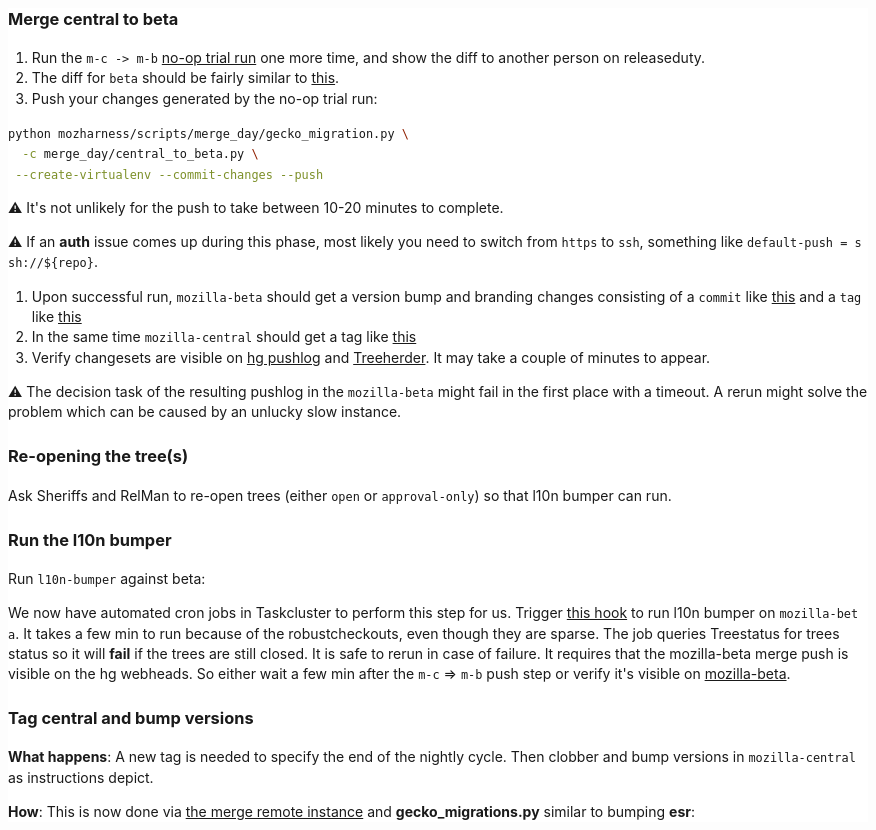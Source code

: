 ### Merge central to beta

1. Run the `m-c -> m-b` [no-op trial run](#do-migration-no-op-trial-runs) one more time, and show the diff to another person on releaseduty.
1. The diff for `beta` should be fairly similar to [this](https://hg.mozilla.org/releases/mozilla-beta/rev/2191d7f87e2e).
1. Push your changes generated by the no-op trial run:
```sh
python mozharness/scripts/merge_day/gecko_migration.py \
  -c merge_day/central_to_beta.py \
 --create-virtualenv --commit-changes --push
```
:warning: It's not unlikely for the push to take between 10-20 minutes to complete.

:warning: If an **auth** issue comes up during this phase, most likely you need to switch from `https` to `ssh`, something like `default-push = ssh://${repo}`.
1. Upon successful run, `mozilla-beta` should get a version bump and branding changes consisting of a `commit` like [this](https://hg.mozilla.org/releases/mozilla-beta/rev/53ea74d2bd09de0972820d6264abf1e17c1f1a79) and a `tag` like [this](https://hg.mozilla.org/releases/mozilla-beta/rev/eec47871f86e569dfcae03712cdc98acd57d8c3b)
1. In the same time `mozilla-central` should get a tag like [this](https://hg.mozilla.org/mozilla-central/rev/7573050ba145afe5c0f9fcb28f5fead5e240cba9)
1. Verify changesets are visible on [hg pushlog](https://hg.mozilla.org/releases/mozilla-beta/pushloghtml) and [Treeherder]( https://treeherder.mozilla.org/#/jobs?repo=mozilla-beta). It may take a couple of minutes to appear.

:warning: The decision task of the resulting pushlog in the `mozilla-beta` might fail in the first place with a timeout. A rerun might solve the problem which can be caused by an unlucky slow instance.

### Re-opening the tree(s)

Ask Sheriffs and RelMan to re-open trees (either `open` or `approval-only`) so that l10n bumper can run.

### Run the l10n bumper

Run `l10n-bumper` against beta:

We now have automated cron jobs in Taskcluster to perform this step for us. Trigger [this hook](https://firefox-ci-tc.services.mozilla.com/hooks/project-releng/cron-task-releases-mozilla-beta%2Fl10n-bumper) to run l10n bumper on `mozilla-beta`.
It takes a few min to run because of the robustcheckouts, even though they are sparse. The job queries Treestatus for trees status so it will **fail** if the trees are still closed.
It is safe to rerun in case of failure. It requires that the mozilla-beta merge push is visible on the hg webheads. So either wait a few min after the `m-c` => `m-b` push step or verify it's visible on [mozilla-beta](https://hg.mozilla.org/releases/mozilla-beta).

### Tag central and bump versions

**What happens**: A new tag is needed to specify the end of the nightly cycle. Then clobber and bump versions in `mozilla-central` as instructions depict.

**How**: This is now done via [the merge remote instance](#access-and-setup-the-merge-remote-instance) and **gecko_migrations.py** similar to bumping **esr**:
